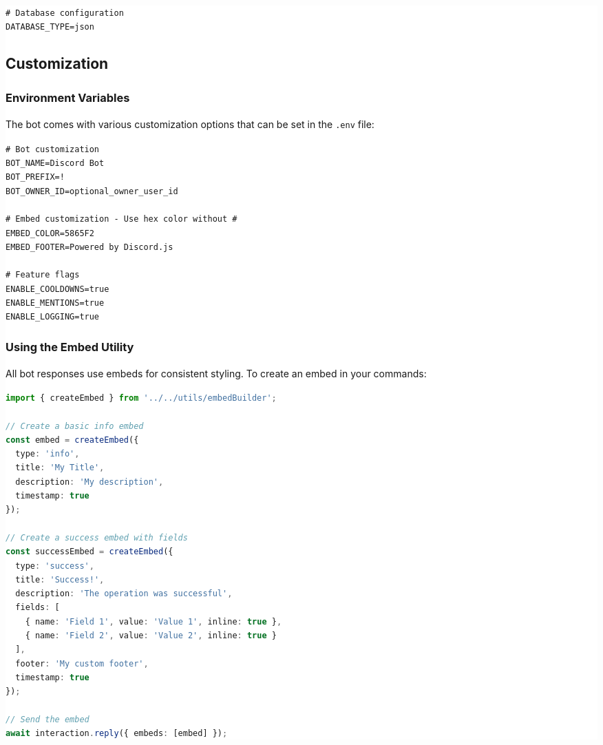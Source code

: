 ```
# Database configuration
DATABASE_TYPE=json
```

## Customization

### Environment Variables

The bot comes with various customization options that can be set in the `.env` file:

```
# Bot customization
BOT_NAME=Discord Bot
BOT_PREFIX=!
BOT_OWNER_ID=optional_owner_user_id

# Embed customization - Use hex color without #
EMBED_COLOR=5865F2
EMBED_FOOTER=Powered by Discord.js

# Feature flags
ENABLE_COOLDOWNS=true
ENABLE_MENTIONS=true
ENABLE_LOGGING=true
```

### Using the Embed Utility

All bot responses use embeds for consistent styling. To create an embed in your commands:

```typescript
import { createEmbed } from '../../utils/embedBuilder';

// Create a basic info embed
const embed = createEmbed({
  type: 'info',
  title: 'My Title',
  description: 'My description',
  timestamp: true
});

// Create a success embed with fields
const successEmbed = createEmbed({
  type: 'success',
  title: 'Success!',
  description: 'The operation was successful',
  fields: [
    { name: 'Field 1', value: 'Value 1', inline: true },
    { name: 'Field 2', value: 'Value 2', inline: true }
  ],
  footer: 'My custom footer',
  timestamp: true
});

// Send the embed
await interaction.reply({ embeds: [embed] });
```
